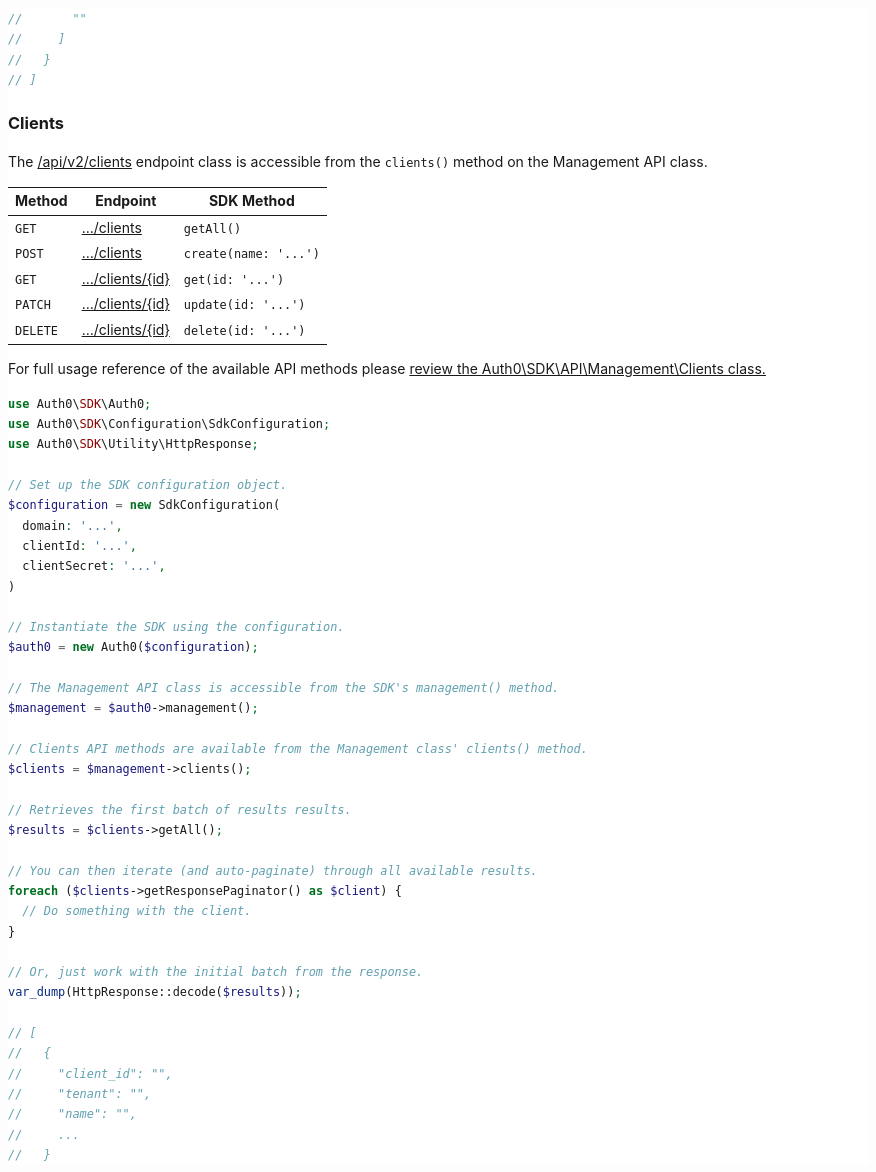 ```php
//       ""
//     ]
//   }
// ]
```

### Clients

The [/api/v2/clients](https://auth0.com/docs/api/management/v2#!/Clients) endpoint class is accessible from the `clients()` method on the Management API class.

| Method   | Endpoint                                                                                  | SDK Method            |
| -------- | ----------------------------------------------------------------------------------------- | --------------------- |
| `GET`    | […/clients](https://auth0.com/docs/api/management/v2#!/Clients/get_clients)               | `getAll()`            |
| `POST`   | […/clients](https://auth0.com/docs/api/management/v2#!/Clients/post_clients)              | `create(name: '...')` |
| `GET`    | […/clients/{id}](https://auth0.com/docs/api/management/v2#!/Clients/get_clients_by_id)    | `get(id: '...')`      |
| `PATCH`  | […/clients/{id}](https://auth0.com/docs/api/management/v2#!/Clients/patch_clients_by_id)  | `update(id: '...')`   |
| `DELETE` | […/clients/{id}](https://auth0.com/docs/api/management/v2#!/Clients/delete_clients_by_id) | `delete(id: '...')`   |

For full usage reference of the available API methods please [review the Auth0\SDK\API\Management\Clients class.](https://github.com/auth0/auth0-PHP/blob/main/src/API/Management/Clients.php)

```php
use Auth0\SDK\Auth0;
use Auth0\SDK\Configuration\SdkConfiguration;
use Auth0\SDK\Utility\HttpResponse;

// Set up the SDK configuration object.
$configuration = new SdkConfiguration(
  domain: '...',
  clientId: '...',
  clientSecret: '...',
)

// Instantiate the SDK using the configuration.
$auth0 = new Auth0($configuration);

// The Management API class is accessible from the SDK's management() method.
$management = $auth0->management();

// Clients API methods are available from the Management class' clients() method.
$clients = $management->clients();

// Retrieves the first batch of results results.
$results = $clients->getAll();

// You can then iterate (and auto-paginate) through all available results.
foreach ($clients->getResponsePaginator() as $client) {
  // Do something with the client.
}

// Or, just work with the initial batch from the response.
var_dump(HttpResponse::decode($results));

// [
//   {
//     "client_id": "",
//     "tenant": "",
//     "name": "",
//     ...
//   }
```